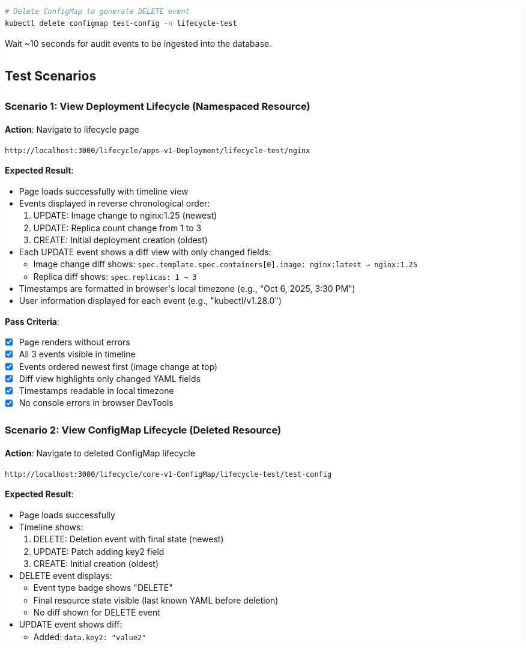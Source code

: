 ```bash
# Delete ConfigMap to generate DELETE event
kubectl delete configmap test-config -n lifecycle-test
```

Wait ~10 seconds for audit events to be ingested into the database.

## Test Scenarios

### Scenario 1: View Deployment Lifecycle (Namespaced Resource)

**Action**: Navigate to lifecycle page
```
http://localhost:3000/lifecycle/apps-v1-Deployment/lifecycle-test/nginx
```

**Expected Result**:
- Page loads successfully with timeline view
- Events displayed in reverse chronological order:
  1. UPDATE: Image change to nginx:1.25 (newest)
  2. UPDATE: Replica count change from 1 to 3
  3. CREATE: Initial deployment creation (oldest)
- Each UPDATE event shows a diff view with only changed fields:
  - Image change diff shows: `spec.template.spec.containers[0].image: nginx:latest → nginx:1.25`
  - Replica diff shows: `spec.replicas: 1 → 3`
- Timestamps are formatted in browser's local timezone (e.g., "Oct 6, 2025, 3:30 PM")
- User information displayed for each event (e.g., "kubectl/v1.28.0")

**Pass Criteria**:
- [x] Page renders without errors
- [x] All 3 events visible in timeline
- [x] Events ordered newest first (image change at top)
- [x] Diff view highlights only changed YAML fields
- [x] Timestamps readable in local timezone
- [x] No console errors in browser DevTools

### Scenario 2: View ConfigMap Lifecycle (Deleted Resource)

**Action**: Navigate to deleted ConfigMap lifecycle
```
http://localhost:3000/lifecycle/core-v1-ConfigMap/lifecycle-test/test-config
```

**Expected Result**:
- Page loads successfully
- Timeline shows:
  1. DELETE: Deletion event with final state (newest)
  2. UPDATE: Patch adding key2 field
  3. CREATE: Initial creation (oldest)
- DELETE event displays:
  - Event type badge shows "DELETE"
  - Final resource state visible (last known YAML before deletion)
  - No diff shown for DELETE event
- UPDATE event shows diff:
  - Added: `data.key2: "value2"`
